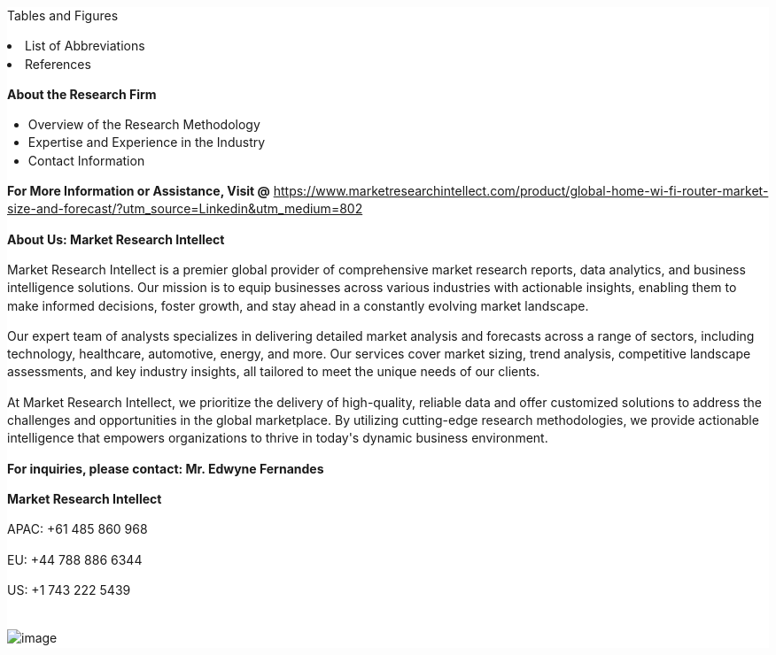 Tables and Figures</li><li>List of Abbreviations</li><li>References</li></ul><p><strong>About the Research Firm</strong></p><ul><li>Overview of the Research Methodology</li><li>Expertise and Experience in the Industry</li><li>Contact Information</li></ul></div><div class="article-main__content" data-test-id="publishing-text-block"><p><span class="font-[700]"><strong>For More Information or Assistance, Visit @</strong>&nbsp;<a href="https://www.marketresearchintellect.com/product/global-home-wi-fi-router-market-size-and-forecast/?utm_source=Linkedin&utm_medium=802">https://www.marketresearchintellect.com/product/global-home-wi-fi-router-market-size-and-forecast/?utm_source=Linkedin&utm_medium=802</a></span></p><p><strong>About Us: Market Research Intellect</strong></p><p>Market Research Intellect is a premier global provider of comprehensive market research reports, data analytics, and business intelligence solutions. Our mission is to equip businesses across various industries with actionable insights, enabling them to make informed decisions, foster growth, and stay ahead in a constantly evolving market landscape.</p><p>Our expert team of analysts specializes in delivering detailed market analysis and forecasts across a range of sectors, including technology, healthcare, automotive, energy, and more. Our services cover market sizing, trend analysis, competitive landscape assessments, and key industry insights, all tailored to meet the unique needs of our clients.</p><p>At Market Research Intellect, we prioritize the delivery of high-quality, reliable data and offer customized solutions to address the challenges and opportunities in the global marketplace. By utilizing cutting-edge research methodologies, we provide actionable intelligence that empowers organizations to thrive in today's dynamic business environment.</p><p><strong>For inquiries, please contact: Mr. Edwyne Fernandes</strong></p><p><strong>Market Research Intellect</strong></p><p>APAC: +61 485 860 968</p><p>EU: +44 788 886 6344</p><p>US: +1 743 222 5439</p></div><div class="article-main__content" data-test-id="publishing-text-block">&nbsp;</div>
![image](https://github.com/user-attachments/assets/48d9c819-7d93-4d18-8e6e-ec2cc029ab4d)
